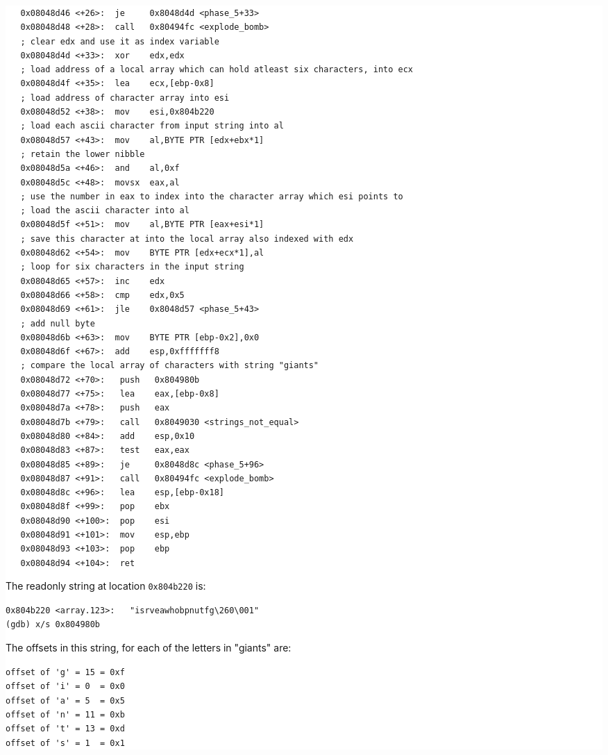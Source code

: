 ```assembly
   0x08048d46 <+26>:  je     0x8048d4d <phase_5+33>
   0x08048d48 <+28>:  call   0x80494fc <explode_bomb>
   ; clear edx and use it as index variable
   0x08048d4d <+33>:  xor    edx,edx
   ; load address of a local array which can hold atleast six characters, into ecx
   0x08048d4f <+35>:  lea    ecx,[ebp-0x8]
   ; load address of character array into esi
   0x08048d52 <+38>:  mov    esi,0x804b220
   ; load each ascii character from input string into al
   0x08048d57 <+43>:  mov    al,BYTE PTR [edx+ebx*1]
   ; retain the lower nibble
   0x08048d5a <+46>:  and    al,0xf
   0x08048d5c <+48>:  movsx  eax,al
   ; use the number in eax to index into the character array which esi points to
   ; load the ascii character into al
   0x08048d5f <+51>:  mov    al,BYTE PTR [eax+esi*1]
   ; save this character at into the local array also indexed with edx
   0x08048d62 <+54>:  mov    BYTE PTR [edx+ecx*1],al
   ; loop for six characters in the input string
   0x08048d65 <+57>:  inc    edx
   0x08048d66 <+58>:  cmp    edx,0x5
   0x08048d69 <+61>:  jle    0x8048d57 <phase_5+43>
   ; add null byte 
   0x08048d6b <+63>:  mov    BYTE PTR [ebp-0x2],0x0
   0x08048d6f <+67>:  add    esp,0xfffffff8
   ; compare the local array of characters with string "giants"
   0x08048d72 <+70>:   push   0x804980b
   0x08048d77 <+75>:   lea    eax,[ebp-0x8]
   0x08048d7a <+78>:   push   eax
   0x08048d7b <+79>:   call   0x8049030 <strings_not_equal>
   0x08048d80 <+84>:   add    esp,0x10
   0x08048d83 <+87>:   test   eax,eax
   0x08048d85 <+89>:   je     0x8048d8c <phase_5+96>
   0x08048d87 <+91>:   call   0x80494fc <explode_bomb>
   0x08048d8c <+96>:   lea    esp,[ebp-0x18]
   0x08048d8f <+99>:   pop    ebx
   0x08048d90 <+100>:  pop    esi
   0x08048d91 <+101>:  mov    esp,ebp
   0x08048d93 <+103>:  pop    ebp
   0x08048d94 <+104>:  ret
```
The readonly string at location `0x804b220` is:

```assembly
0x804b220 <array.123>:   "isrveawhobpnutfg\260\001"
(gdb) x/s 0x804980b
```
The offsets in this string, for each of the letters in "giants" are:

```
offset of 'g' = 15 = 0xf
offset of 'i' = 0  = 0x0
offset of 'a' = 5  = 0x5
offset of 'n' = 11 = 0xb
offset of 't' = 13 = 0xd
offset of 's' = 1  = 0x1
```
